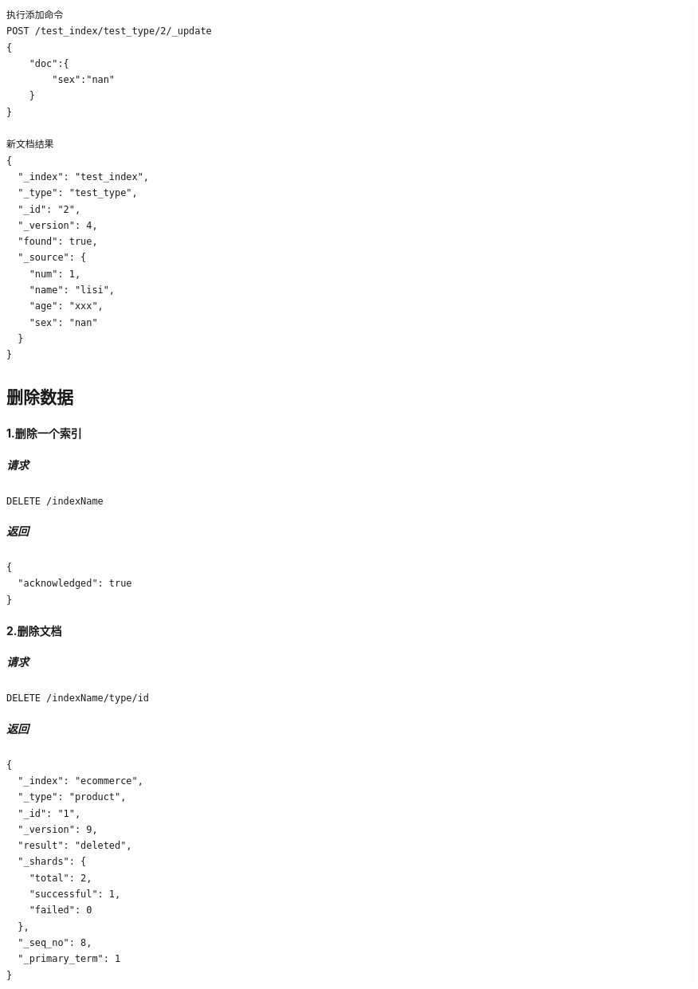 ```
执行添加命令
POST /test_index/test_type/2/_update
{
    "doc":{
        "sex":"nan"
    }
}

新文档结果
{
  "_index": "test_index",
  "_type": "test_type",
  "_id": "2",
  "_version": 4,
  "found": true,
  "_source": {
    "num": 1,
    "name": "lisi",
    "age": "xxx",
    "sex": "nan"
  }
}
```
## 删除数据
#### 1.删除一个索引
##### 请求
```
DELETE /indexName
```
##### 返回
```
{
  "acknowledged": true
}
```

#### 2.删除文档
##### 请求
```
DELETE /indexName/type/id
```
##### 返回
```
{
  "_index": "ecommerce",
  "_type": "product",
  "_id": "1",
  "_version": 9,
  "result": "deleted",
  "_shards": {
    "total": 2,
    "successful": 1,
    "failed": 0
  },
  "_seq_no": 8,
  "_primary_term": 1
}
```

